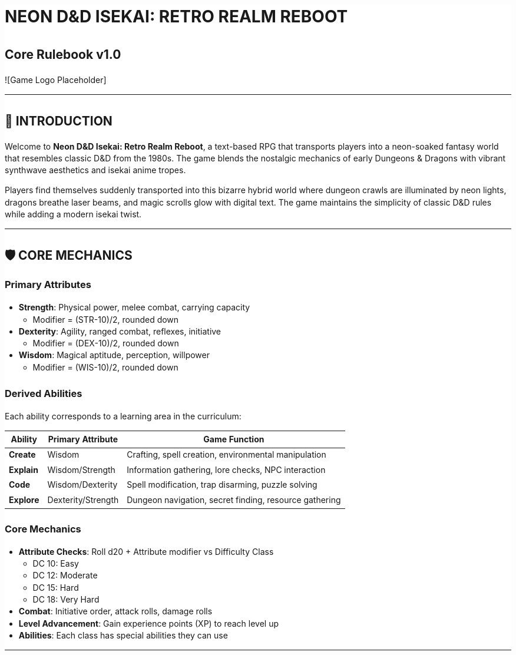 # NEON D&D ISEKAI: RETRO REALM REBOOT
## Core Rulebook v1.0

![Game Logo Placeholder]

---

## 🎲 INTRODUCTION

Welcome to **Neon D&D Isekai: Retro Realm Reboot**, a text-based RPG that transports players into a neon-soaked fantasy world that resembles classic D&D from the 1980s. The game blends the nostalgic mechanics of early Dungeons & Dragons with vibrant synthwave aesthetics and isekai anime tropes.

Players find themselves suddenly transported into this bizarre hybrid world where dungeon crawls are illuminated by neon lights, dragons breathe laser beams, and magic scrolls glow with digital text. The game maintains the simplicity of classic D&D rules while adding a modern isekai twist.

---

## 🛡️ CORE MECHANICS

### Primary Attributes
- **Strength**: Physical power, melee combat, carrying capacity
  - Modifier = (STR-10)/2, rounded down
- **Dexterity**: Agility, ranged combat, reflexes, initiative
  - Modifier = (DEX-10)/2, rounded down
- **Wisdom**: Magical aptitude, perception, willpower
  - Modifier = (WIS-10)/2, rounded down

### Derived Abilities
Each ability corresponds to a learning area in the curriculum:

| Ability | Primary Attribute | Game Function |
|---------|-------------------|---------------|
| **Create** | Wisdom | Crafting, spell creation, environmental manipulation |
| **Explain** | Wisdom/Strength | Information gathering, lore checks, NPC interaction |
| **Code** | Wisdom/Dexterity | Spell modification, trap disarming, puzzle solving |
| **Explore** | Dexterity/Strength | Dungeon navigation, secret finding, resource gathering |

### Core Mechanics
- **Attribute Checks**: Roll d20 + Attribute modifier vs Difficulty Class
  - DC 10: Easy
  - DC 12: Moderate
  - DC 15: Hard
  - DC 18: Very Hard
- **Combat**: Initiative order, attack rolls, damage rolls
- **Level Advancement**: Gain experience points (XP) to reach level up
- **Abilities**: Each class has special abilities they can use

---
